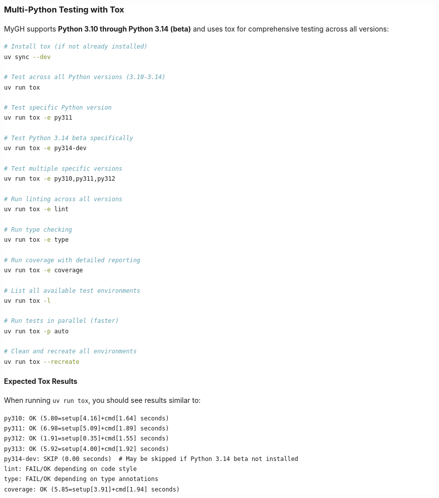 ### Multi-Python Testing with Tox

MyGH supports **Python 3.10 through Python 3.14 (beta)** and uses tox for comprehensive testing across all versions:

```bash
# Install tox (if not already installed)
uv sync --dev

# Test across all Python versions (3.10-3.14)
uv run tox

# Test specific Python version
uv run tox -e py311

# Test Python 3.14 beta specifically
uv run tox -e py314-dev

# Test multiple specific versions
uv run tox -e py310,py311,py312

# Run linting across all versions
uv run tox -e lint

# Run type checking
uv run tox -e type

# Run coverage with detailed reporting
uv run tox -e coverage

# List all available test environments
uv run tox -l

# Run tests in parallel (faster)
uv run tox -p auto

# Clean and recreate all environments
uv run tox --recreate
```

#### Expected Tox Results

When running `uv run tox`, you should see results similar to:

```
py310: OK (5.80=setup[4.16]+cmd[1.64] seconds)
py311: OK (6.98=setup[5.09]+cmd[1.89] seconds)  
py312: OK (1.91=setup[0.35]+cmd[1.55] seconds)
py313: OK (5.92=setup[4.00]+cmd[1.92] seconds)
py314-dev: SKIP (0.00 seconds)  # May be skipped if Python 3.14 beta not installed
lint: FAIL/OK depending on code style
type: FAIL/OK depending on type annotations
coverage: OK (5.85=setup[3.91]+cmd[1.94] seconds)
```

